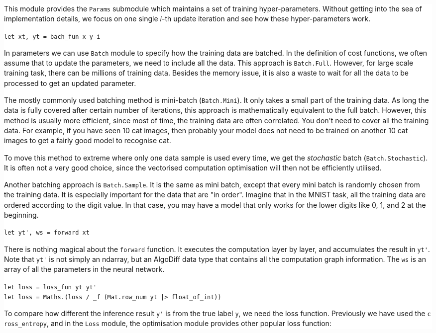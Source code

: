 This module provides the `Params` submodule which maintains a set of training hyper-parameters.
Without getting into the sea of implementation details, we focus on one single $i$-th update iteration and see how these hyper-parameters work.

```
let xt, yt = bach_fun x y i
```

In parameters we can use `Batch` module to specify how the training data are batched.
In the definition of cost functions, we often assume that to update the parameters, we need to include all the data.
This approach is `Batch.Full`.
However, for large scale training task, there can be millions of training data.
Besides the memory issue, it is also a waste to wait for all the data to be processed to get an updated parameter.

The mostly commonly used batching method is mini-batch (`Batch.Mini`).
It only takes a small part of the training data.
As long the data is fully covered after certain number of iterations, this approach is mathematically equivalent to the full batch.
However, this method is usually more efficient, since most of time, the training data are often correlated.
You don't need to cover all the training data.
For example, if you have seen 10 cat images, then probably your model does not need to be trained on another 10 cat images to get a fairly good model to recognise cat.

To move this method to extreme where only one data sample is used every time, we get the *stochastic* batch (`Batch.Stochastic`).
It is often not a very good choice, since the vectorised computation optimisation will then not be efficiently utilised.

Another batching approach is `Batch.Sample`. It is the same as mini batch, except that every mini batch is randomly chosen from the training data.
It is especially important for the data that are "in order".
Imagine that in the MNIST task, all the training data are ordered according to the digit value.
In that case, you may have a model that only works for the lower digits like 0, 1, and 2 at the beginning.

```
let yt', ws = forward xt
```

There is nothing magical about the `forward` function.
It executes the computation layer by layer, and accumulates the result in `yt'`.
Note that `yt'` is not simply an ndarray, but an AlgoDiff data type that contains all the computation graph information.
The `ws` is an array of all the parameters in the neural network.

```text
let loss = loss_fun yt yt'
let loss = Maths.(loss / _f (Mat.row_num yt |> float_of_int))
```

To compare how different the inference result `y'` is from the true label `y`, we need the loss function.
Previously we have used the `cross_entropy`, and in the `Loss` module, the optimisation module provides other popular loss function:
